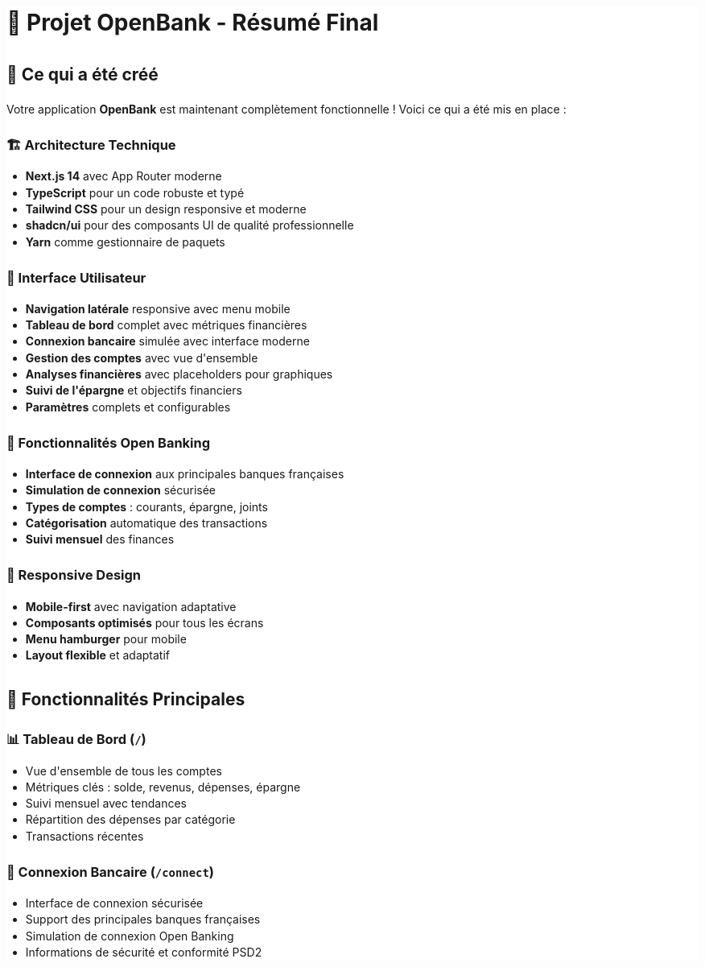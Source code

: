 # 🎉 Projet OpenBank - Résumé Final

## 🚀 Ce qui a été créé

Votre application **OpenBank** est maintenant complètement fonctionnelle ! Voici ce qui a été mis en place :

### 🏗️ Architecture Technique
- **Next.js 14** avec App Router moderne
- **TypeScript** pour un code robuste et typé
- **Tailwind CSS** pour un design responsive et moderne
- **shadcn/ui** pour des composants UI de qualité professionnelle
- **Yarn** comme gestionnaire de paquets

### 🎨 Interface Utilisateur
- **Navigation latérale** responsive avec menu mobile
- **Tableau de bord** complet avec métriques financières
- **Connexion bancaire** simulée avec interface moderne
- **Gestion des comptes** avec vue d'ensemble
- **Analyses financières** avec placeholders pour graphiques
- **Suivi de l'épargne** et objectifs financiers
- **Paramètres** complets et configurables

### 🔐 Fonctionnalités Open Banking
- **Interface de connexion** aux principales banques françaises
- **Simulation de connexion** sécurisée
- **Types de comptes** : courants, épargne, joints
- **Catégorisation** automatique des transactions
- **Suivi mensuel** des finances

### 📱 Responsive Design
- **Mobile-first** avec navigation adaptative
- **Composants optimisés** pour tous les écrans
- **Menu hamburger** pour mobile
- **Layout flexible** et adaptatif

## 🎯 Fonctionnalités Principales

### 📊 Tableau de Bord (`/`)
- Vue d'ensemble de tous les comptes
- Métriques clés : solde, revenus, dépenses, épargne
- Suivi mensuel avec tendances
- Répartition des dépenses par catégorie
- Transactions récentes

### 🔐 Connexion Bancaire (`/connect`)
- Interface de connexion sécurisée
- Support des principales banques françaises
- Simulation de connexion Open Banking
- Informations de sécurité et conformité PSD2

